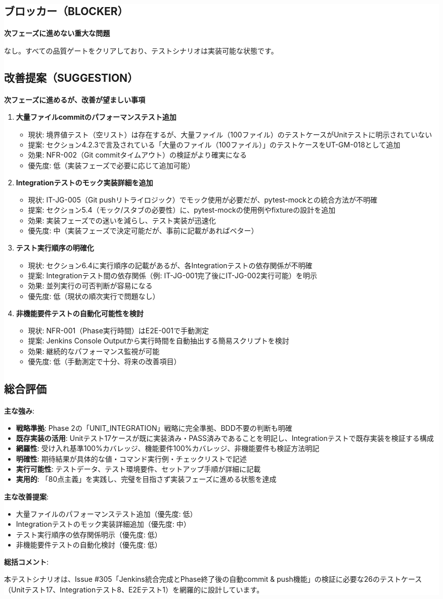 ## ブロッカー（BLOCKER）

**次フェーズに進めない重大な問題**

なし。すべての品質ゲートをクリアしており、テストシナリオは実装可能な状態です。

## 改善提案（SUGGESTION）

**次フェーズに進めるが、改善が望ましい事項**

1. **大量ファイルcommitのパフォーマンステスト追加**
   - 現状: 境界値テスト（空リスト）は存在するが、大量ファイル（100ファイル）のテストケースがUnitテストに明示されていない
   - 提案: セクション4.2.3で言及されている「大量のファイル（100ファイル）」のテストケースをUT-GM-018として追加
   - 効果: NFR-002（Git commitタイムアウト）の検証がより確実になる
   - 優先度: 低（実装フェーズで必要に応じて追加可能）

2. **Integrationテストのモック実装詳細を追加**
   - 現状: IT-JG-005（Git pushリトライロジック）でモック使用が必要だが、pytest-mockとの統合方法が不明確
   - 提案: セクション5.4（モック/スタブの必要性）に、pytest-mockの使用例やfixtureの設計を追加
   - 効果: 実装フェーズでの迷いを減らし、テスト実装が迅速化
   - 優先度: 中（実装フェーズで決定可能だが、事前に記載があればベター）

3. **テスト実行順序の明確化**
   - 現状: セクション6.4に実行順序の記載があるが、各Integrationテストの依存関係が不明確
   - 提案: Integrationテスト間の依存関係（例: IT-JG-001完了後にIT-JG-002実行可能）を明示
   - 効果: 並列実行の可否判断が容易になる
   - 優先度: 低（現状の順次実行で問題なし）

4. **非機能要件テストの自動化可能性を検討**
   - 現状: NFR-001（Phase実行時間）はE2E-001で手動測定
   - 提案: Jenkins Console Outputから実行時間を自動抽出する簡易スクリプトを検討
   - 効果: 継続的なパフォーマンス監視が可能
   - 優先度: 低（手動測定で十分、将来の改善項目）

## 総合評価

**主な強み**:
- **戦略準拠**: Phase 2の「UNIT_INTEGRATION」戦略に完全準拠、BDD不要の判断も明確
- **既存実装の活用**: Unitテスト17ケースが既に実装済み・PASS済みであることを明記し、Integrationテストで既存実装を検証する構成
- **網羅性**: 受け入れ基準100%カバレッジ、機能要件100%カバレッジ、非機能要件も検証方法明記
- **明確性**: 期待結果が具体的な値・コマンド実行例・チェックリストで記述
- **実行可能性**: テストデータ、テスト環境要件、セットアップ手順が詳細に記載
- **実用的**: 「80点主義」を実践し、完璧を目指さず実装フェーズに進める状態を達成

**主な改善提案**:
- 大量ファイルのパフォーマンステスト追加（優先度: 低）
- Integrationテストのモック実装詳細追加（優先度: 中）
- テスト実行順序の依存関係明示（優先度: 低）
- 非機能要件テストの自動化検討（優先度: 低）

**総括コメント**:

本テストシナリオは、Issue #305「Jenkins統合完成とPhase終了後の自動commit & push機能」の検証に必要な26のテストケース（Unitテスト17、Integrationテスト8、E2Eテスト1）を網羅的に設計しています。
